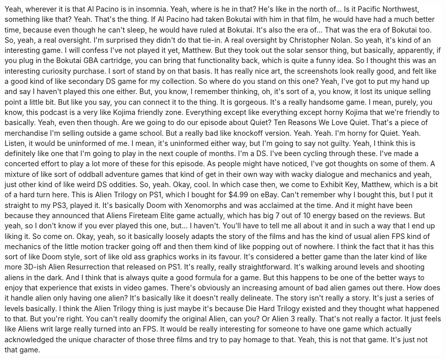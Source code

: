 Yeah, wherever it is that Al Pacino is in insomnia.
Yeah, where is he in that? He's like in the north of... Is it Pacific Northwest, something like that?
Yeah. That's the thing. If Al Pacino had taken Bokutai with him in that film, he would have had a much better time, because even though he can't sleep, he would have ruled at Bokutai.
It's also the era of... That was the era of Bokutai too. So, yeah, a real oversight.
I'm surprised they didn't do that tie-in.
A real oversight by Christopher Nolan. So yeah, it's kind of an interesting game. I will confess I've not played it yet, Matthew.
But they took out the solar sensor thing, but basically, apparently, if you plug in the Bokutai GBA cartridge, you can bring that functionality back, which is quite a funny idea. So I thought this was an interesting curiosity purchase. I sort of stand by on that basis.
It has really nice art, the screenshots look really good, and felt like a good kind of like secondary DS game for my collection. So where do you stand on this one?
Yeah, I've got to put my hand up and say I haven't played this one either. But, you know, I remember thinking, oh, it's sort of a, you know, it lost its unique selling point a little bit. But like you say, you can connect it to the thing.
It is gorgeous. It's a really handsome game. I mean, purely, you know, this podcast is a very like Kojima friendly zone.
Everything except like everything except horny Kojima that we're friendly to basically.
Yeah, even then though.
Are we going to do our episode about Quiet? Ten Reasons We Love Quiet.
That's a piece of merchandise I'm selling outside a game school.
But a really bad like knockoff version.
Yeah.
Yeah.
I'm horny for Quiet. Yeah. Listen, it would be uninformed of me.
I mean, it's uninformed either way, but I'm going to say not guilty.
Yeah, I think this is definitely like one that I'm going to play in the next couple of months. I'm a DS. I've been cycling through these.
I've made a concerted effort to play a lot more of these for this episode. As people might have noticed, I've got thoughts on some of them. A mixture of like sort of oddball adventure games that kind of get in their own way with wacky dialogue and mechanics and yeah, just other kind of like weird DS oddities.
So, yeah. Okay, cool. In which case then, we come to Exhibit Key, Matthew, which is a bit of a hard turn here.
This is Alien Trilogy on PS1, which I bought for $4.99 on eBay. Can't remember why I bought this, but I put it straight to my PS3, played it. It's basically Doom with Xenomorphs and was acclaimed at the time.
And it might have been because they announced that Aliens Fireteam Elite game actually, which has big 7 out of 10 energy based on the reviews. But yeah, so I don't know if you ever played this one, but...
I haven't. You'll have to tell me all about it and in such a way that I end up liking it. So come on.
Okay, yeah, so it basically loosely adapts the story of the films and has the kind of usual alien FPS kind of mechanics of the little motion tracker going off and then them kind of like popping out of nowhere. I think the fact that it has this sort of like Doom style, sort of like old ass graphics works in its favour. It's considered a better game than the later kind of like more 3D-ish Alien Resurrection that released on PS1.
It's really, really straightforward. It's walking around levels and shooting aliens in the dark. And I think that is always quite a good formula for a game.
But this happens to be one of the better ways to enjoy that experience that exists in video games. There's obviously an increasing amount of bad alien games out there.
How does it handle alien only having one alien?
It's basically like it doesn't really delineate. The story isn't really a story. It's just a series of levels basically.
I think the Alien Trilogy thing is just maybe it's because Die Hard Trilogy existed and they thought what happened to that. But you're right. You can't really doomify the original Alien, can you?
Or Alien 3 really. That's not really a factor. It just feels like Aliens writ large really turned into an FPS.
It would be really interesting for someone to have one game which actually acknowledged the unique character of those three films and try to pay homage to that.
Yeah, this is not that game.
It's just not that game.